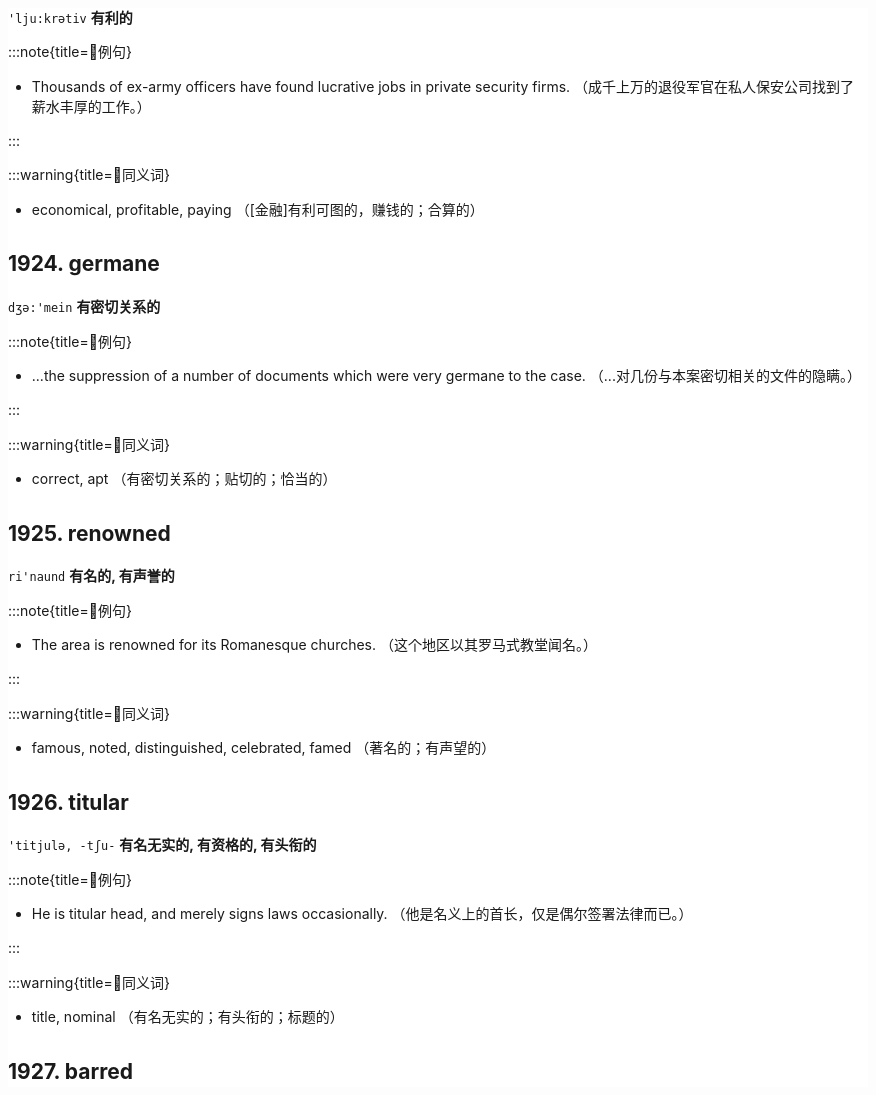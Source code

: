 `'lju:krətiv`  **有利的**

:::note{title=🎤例句}

- Thousands of ex-army officers have found lucrative jobs in private security firms. （成千上万的退役军官在私人保安公司找到了薪水丰厚的工作。）

:::

:::warning{title=🤔同义词}

- economical, profitable, paying （[金融]有利可图的，赚钱的；合算的）


## 1924. germane

`dʒə:'mein`  **有密切关系的**

:::note{title=🎤例句}

- ...the suppression of a number of documents which were very germane to the case. （...对几份与本案密切相关的文件的隐瞒。）

:::

:::warning{title=🤔同义词}

- correct, apt （有密切关系的；贴切的；恰当的）


## 1925. renowned

`ri'naund`  **有名的, 有声誉的**

:::note{title=🎤例句}

- The area is renowned for its Romanesque churches. （这个地区以其罗马式教堂闻名。）

:::

:::warning{title=🤔同义词}

- famous, noted, distinguished, celebrated, famed （著名的；有声望的）


## 1926. titular

`'titjulə, -tʃu-`  **有名无实的, 有资格的, 有头衔的**

:::note{title=🎤例句}

- He is titular head, and merely signs laws occasionally. （他是名义上的首长，仅是偶尔签署法律而已。）

:::

:::warning{title=🤔同义词}

- title, nominal （有名无实的；有头衔的；标题的）


## 1927. barred
